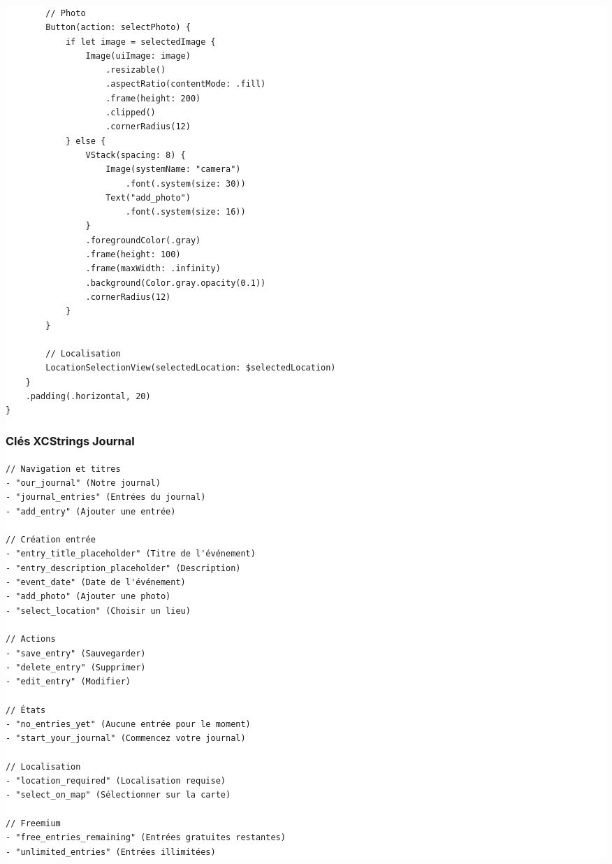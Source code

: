 ```
        // Photo
        Button(action: selectPhoto) {
            if let image = selectedImage {
                Image(uiImage: image)
                    .resizable()
                    .aspectRatio(contentMode: .fill)
                    .frame(height: 200)
                    .clipped()
                    .cornerRadius(12)
            } else {
                VStack(spacing: 8) {
                    Image(systemName: "camera")
                        .font(.system(size: 30))
                    Text("add_photo")
                        .font(.system(size: 16))
                }
                .foregroundColor(.gray)
                .frame(height: 100)
                .frame(maxWidth: .infinity)
                .background(Color.gray.opacity(0.1))
                .cornerRadius(12)
            }
        }

        // Localisation
        LocationSelectionView(selectedLocation: $selectedLocation)
    }
    .padding(.horizontal, 20)
}
```

### Clés XCStrings Journal

```
// Navigation et titres
- "our_journal" (Notre journal)
- "journal_entries" (Entrées du journal)
- "add_entry" (Ajouter une entrée)

// Création entrée
- "entry_title_placeholder" (Titre de l'événement)
- "entry_description_placeholder" (Description)
- "event_date" (Date de l'événement)
- "add_photo" (Ajouter une photo)
- "select_location" (Choisir un lieu)

// Actions
- "save_entry" (Sauvegarder)
- "delete_entry" (Supprimer)
- "edit_entry" (Modifier)

// États
- "no_entries_yet" (Aucune entrée pour le moment)
- "start_your_journal" (Commencez votre journal)

// Localisation
- "location_required" (Localisation requise)
- "select_on_map" (Sélectionner sur la carte)

// Freemium
- "free_entries_remaining" (Entrées gratuites restantes)
- "unlimited_entries" (Entrées illimitées)
```
